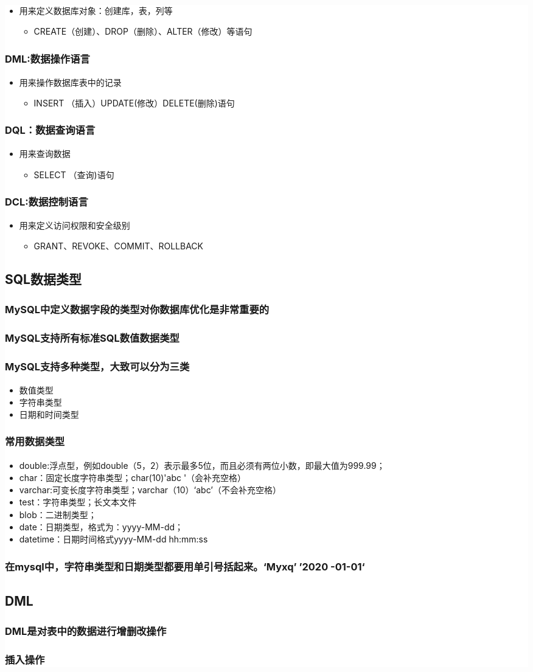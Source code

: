 - 用来定义数据库对象：创建库，表，列等

	- CREATE（创建）、DROP（删除）、ALTER（修改）等语句

### DML:数据操作语言

- 用来操作数据库表中的记录

	- INSERT （插入）UPDATE(修改）DELETE(删除)语句

### DQL：数据查询语言

- 用来查询数据

	- SELECT （查询)语句

### DCL:数据控制语言

- 用来定义访问权限和安全级别

	- GRANT、REVOKE、COMMIT、ROLLBACK

## SQL数据类型

### MySQL中定义数据字段的类型对你数据库优化是非常重要的

### MySQL支持所有标准SQL数值数据类型

### MySQL支持多种类型，大致可以分为三类

- 数值类型
- 字符串类型
- 日期和时间类型

### 常用数据类型

- double:浮点型，例如double（5，2）表示最多5位，而且必须有两位小数，即最大值为999.99；
- char：固定长度字符串类型；char(10)'abc   '（会补充空格）
- varchar:可变长度字符串类型；varchar（10）‘abc’（不会补充空格）
- test：字符串类型；长文本文件
- blob：二进制类型；
- date：日期类型，格式为：yyyy-MM-dd；
- datetime：日期时间格式yyyy-MM-dd hh:mm:ss

### 在mysql中，字符串类型和日期类型都要用单引号括起来。‘Myxq’   ’2020 -01-01‘

## DML

### DML是对表中的数据进行增删改操作

### 插入操作
